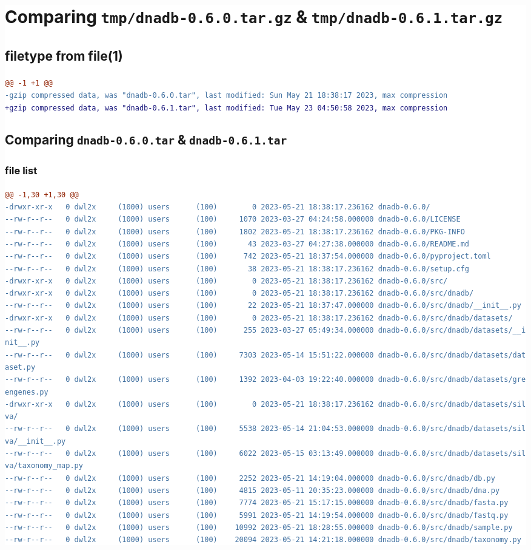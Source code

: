 # Comparing `tmp/dnadb-0.6.0.tar.gz` & `tmp/dnadb-0.6.1.tar.gz`

## filetype from file(1)

```diff
@@ -1 +1 @@
-gzip compressed data, was "dnadb-0.6.0.tar", last modified: Sun May 21 18:38:17 2023, max compression
+gzip compressed data, was "dnadb-0.6.1.tar", last modified: Tue May 23 04:50:58 2023, max compression
```

## Comparing `dnadb-0.6.0.tar` & `dnadb-0.6.1.tar`

### file list

```diff
@@ -1,30 +1,30 @@
-drwxr-xr-x   0 dwl2x     (1000) users      (100)        0 2023-05-21 18:38:17.236162 dnadb-0.6.0/
--rw-r--r--   0 dwl2x     (1000) users      (100)     1070 2023-03-27 04:24:58.000000 dnadb-0.6.0/LICENSE
--rw-r--r--   0 dwl2x     (1000) users      (100)     1802 2023-05-21 18:38:17.236162 dnadb-0.6.0/PKG-INFO
--rw-r--r--   0 dwl2x     (1000) users      (100)       43 2023-03-27 04:27:38.000000 dnadb-0.6.0/README.md
--rw-r--r--   0 dwl2x     (1000) users      (100)      742 2023-05-21 18:37:54.000000 dnadb-0.6.0/pyproject.toml
--rw-r--r--   0 dwl2x     (1000) users      (100)       38 2023-05-21 18:38:17.236162 dnadb-0.6.0/setup.cfg
-drwxr-xr-x   0 dwl2x     (1000) users      (100)        0 2023-05-21 18:38:17.236162 dnadb-0.6.0/src/
-drwxr-xr-x   0 dwl2x     (1000) users      (100)        0 2023-05-21 18:38:17.236162 dnadb-0.6.0/src/dnadb/
--rw-r--r--   0 dwl2x     (1000) users      (100)       22 2023-05-21 18:37:47.000000 dnadb-0.6.0/src/dnadb/__init__.py
-drwxr-xr-x   0 dwl2x     (1000) users      (100)        0 2023-05-21 18:38:17.236162 dnadb-0.6.0/src/dnadb/datasets/
--rw-r--r--   0 dwl2x     (1000) users      (100)      255 2023-03-27 05:49:34.000000 dnadb-0.6.0/src/dnadb/datasets/__init__.py
--rw-r--r--   0 dwl2x     (1000) users      (100)     7303 2023-05-14 15:51:22.000000 dnadb-0.6.0/src/dnadb/datasets/dataset.py
--rw-r--r--   0 dwl2x     (1000) users      (100)     1392 2023-04-03 19:22:40.000000 dnadb-0.6.0/src/dnadb/datasets/greengenes.py
-drwxr-xr-x   0 dwl2x     (1000) users      (100)        0 2023-05-21 18:38:17.236162 dnadb-0.6.0/src/dnadb/datasets/silva/
--rw-r--r--   0 dwl2x     (1000) users      (100)     5538 2023-05-14 21:04:53.000000 dnadb-0.6.0/src/dnadb/datasets/silva/__init__.py
--rw-r--r--   0 dwl2x     (1000) users      (100)     6022 2023-05-15 03:13:49.000000 dnadb-0.6.0/src/dnadb/datasets/silva/taxonomy_map.py
--rw-r--r--   0 dwl2x     (1000) users      (100)     2252 2023-05-21 14:19:04.000000 dnadb-0.6.0/src/dnadb/db.py
--rw-r--r--   0 dwl2x     (1000) users      (100)     4815 2023-05-11 20:35:23.000000 dnadb-0.6.0/src/dnadb/dna.py
--rw-r--r--   0 dwl2x     (1000) users      (100)     7774 2023-05-21 15:17:15.000000 dnadb-0.6.0/src/dnadb/fasta.py
--rw-r--r--   0 dwl2x     (1000) users      (100)     5991 2023-05-21 14:19:54.000000 dnadb-0.6.0/src/dnadb/fastq.py
--rw-r--r--   0 dwl2x     (1000) users      (100)    10992 2023-05-21 18:28:55.000000 dnadb-0.6.0/src/dnadb/sample.py
--rw-r--r--   0 dwl2x     (1000) users      (100)    20094 2023-05-21 14:21:18.000000 dnadb-0.6.0/src/dnadb/taxonomy.py
```